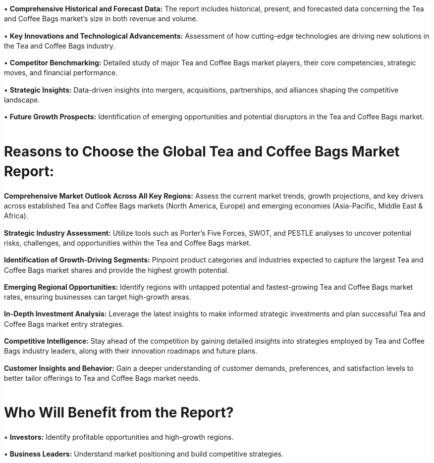 • <strong>Comprehensive Historical and Forecast Data:</strong> The report includes historical, present, and forecasted data concerning the Tea and Coffee Bags market’s size in both revenue and volume.

• <strong>Key Innovations and Technological Advancements:</strong> Assessment of how cutting-edge technologies are driving new solutions in the Tea and Coffee Bags industry.

• <strong>Competitor Benchmarking:</strong> Detailed study of major Tea and Coffee Bags market players, their core competencies, strategic moves, and financial performance.

• <strong>Strategic Insights:</strong> Data-driven insights into mergers, acquisitions, partnerships, and alliances shaping the competitive landscape.

• <strong>Future Growth Prospects:</strong> Identification of emerging opportunities and potential disruptors in the Tea and Coffee Bags market.

# <strong>Reasons to Choose the Global Tea and Coffee Bags Market Report:</strong>

<strong>Comprehensive Market Outlook Across All Key Regions:</strong>
Assess the current market trends, growth projections, and key drivers across established Tea and Coffee Bags markets (North America, Europe) and emerging economies (Asia-Pacific, Middle East & Africa).

<strong>Strategic Industry Assessment:</strong>
Utilize tools such as Porter’s Five Forces, SWOT, and PESTLE analyses to uncover potential risks, challenges, and opportunities within the Tea and Coffee Bags market.

<strong>Identification of Growth-Driving Segments:</strong>
Pinpoint product categories and industries expected to capture the largest Tea and Coffee Bags market shares and provide the highest growth potential.

<strong>Emerging Regional Opportunities:</strong>
Identify regions with untapped potential and fastest-growing Tea and Coffee Bags market rates, ensuring businesses can target high-growth areas.

<strong>In-Depth Investment Analysis:</strong>
Leverage the latest insights to make informed strategic investments and plan successful Tea and Coffee Bags market entry strategies.

<strong>Competitive Intelligence:</strong>
Stay ahead of the competition by gaining detailed insights into strategies employed by Tea and Coffee Bags industry leaders, along with their innovation roadmaps and future plans.

<strong>Customer Insights and Behavior:</strong>
Gain a deeper understanding of customer demands, preferences, and satisfaction levels to better tailor offerings to Tea and Coffee Bags market needs.

# <strong>Who Will Benefit from the Report?</strong>

• <strong>Investors:</strong> Identify profitable opportunities and high-growth regions.

• <strong>Business Leaders:</strong> Understand market positioning and build competitive strategies.
